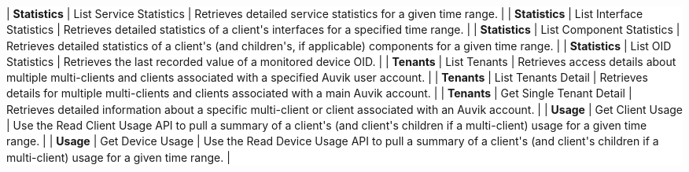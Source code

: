 | **Statistics**          | List Service Statistics                    | Retrieves detailed service statistics for a given time range.                                                                         |
| **Statistics**          | List Interface Statistics                  | Retrieves detailed statistics of a client's interfaces for a specified time range.                                                    |
| **Statistics**          | List Component Statistics                  | Retrieves detailed statistics of a client's (and children's, if applicable) components for a given time range.                        |
| **Statistics**          | List OID Statistics                        | Retrieves the last recorded value of a monitored device OID.                                                                          |
| **Tenants**             | List Tenants                               | Retrieves access details about multiple multi-clients and clients associated with a specified Auvik user account.                     |
| **Tenants**             | List Tenants Detail                        | Retrieves details for multiple multi-clients and clients associated with a main Auvik account.                                        |
| **Tenants**             | Get Single Tenant Detail                   | Retrieves detailed information about a specific multi-client or client associated with an Auvik account.                              |
| **Usage**               | Get Client Usage                           | Use the Read Client Usage API to pull a summary of a client's (and client's children if a multi-client) usage for a given time range. |
| **Usage**               | Get Device Usage                           | Use the Read Device Usage API to pull a summary of a client's (and client's children if a multi-client) usage for a given time range. |
